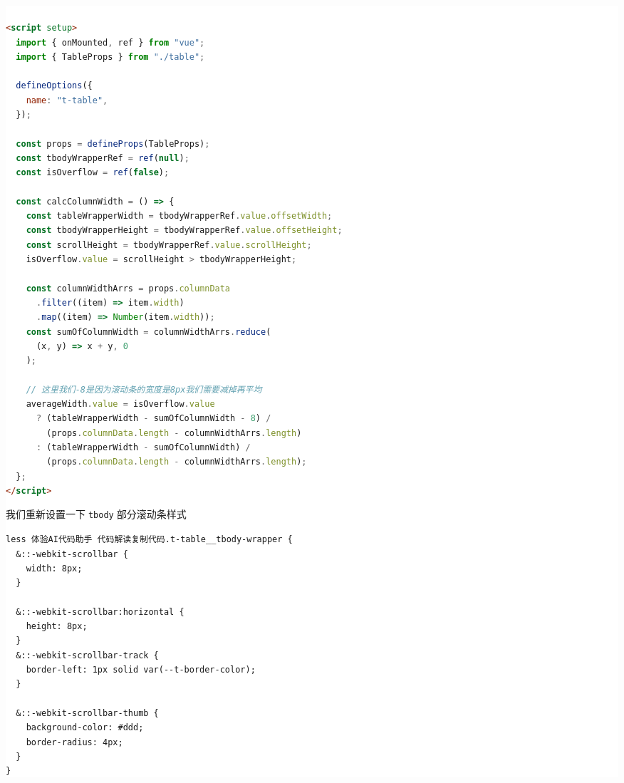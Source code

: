 ```html

<script setup>
  import { onMounted, ref } from "vue";
  import { TableProps } from "./table";

  defineOptions({
    name: "t-table",
  });

  const props = defineProps(TableProps);
  const tbodyWrapperRef = ref(null);
  const isOverflow = ref(false);

  const calcColumnWidth = () => {
    const tableWrapperWidth = tbodyWrapperRef.value.offsetWidth;
    const tbodyWrapperHeight = tbodyWrapperRef.value.offsetHeight;
    const scrollHeight = tbodyWrapperRef.value.scrollHeight;
    isOverflow.value = scrollHeight > tbodyWrapperHeight;

    const columnWidthArrs = props.columnData
      .filter((item) => item.width)
      .map((item) => Number(item.width));
    const sumOfColumnWidth = columnWidthArrs.reduce(
      (x, y) => x + y, 0
    );

    // 这里我们-8是因为滚动条的宽度是8px我们需要减掉再平均
    averageWidth.value = isOverflow.value
      ? (tableWrapperWidth - sumOfColumnWidth - 8) /
        (props.columnData.length - columnWidthArrs.length)
      : (tableWrapperWidth - sumOfColumnWidth) /
        (props.columnData.length - columnWidthArrs.length);
  };
</script>
```

我们重新设置一下 `tbody` 部分滚动条样式

```less
less 体验AI代码助手 代码解读复制代码.t-table__tbody-wrapper {
  &::-webkit-scrollbar {
    width: 8px;
  }

  &::-webkit-scrollbar:horizontal {
    height: 8px;
  }
  &::-webkit-scrollbar-track {
    border-left: 1px solid var(--t-border-color);
  }

  &::-webkit-scrollbar-thumb {
    background-color: #ddd;
    border-radius: 4px;
  }
}
```
